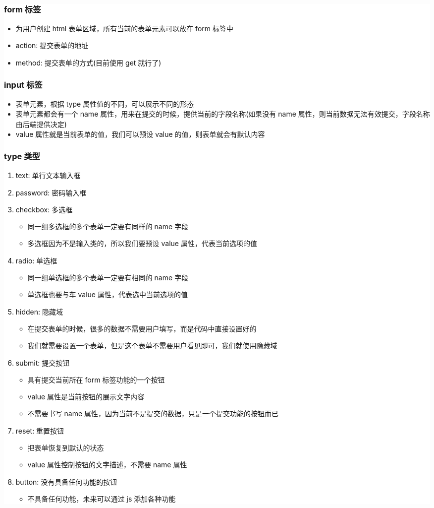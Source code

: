 ### form 标签

- 为用户创建 html 表单区域，所有当前的表单元素可以放在 form 标签中

- action: 提交表单的地址

- method: 提交表单的方式(目前使用 get 就行了)

### input 标签

- 表单元素，根据 type 属性值的不同，可以展示不同的形态
- 表单元素都会有一个 name 属性，用来在提交的时候，提供当前的字段名称(如果没有 name 属性，则当前数据无法有效提交，字段名称由后端提供决定)
- value 属性就是当前表单的值，我们可以预设 value 的值，则表单就会有默认内容

### type 类型

1. text: 单行文本输入框

2. password: 密码输入框

3. checkbox: 多选框

   - 同一组多选框的多个表单一定要有同样的 name 字段


   - 多选框因为不是输入类的，所以我们要预设 value 属性，代表当前选项的值


4. radio: 单选框

   - 同一组单选框的多个表单一定要有相同的 name 字段


   - 单选框也要与车 value 属性，代表选中当前选项的值


5. hidden: 隐藏域

   - 在提交表单的时候，很多的数据不需要用户填写，而是代码中直接设置好的


   - 我们就需要设置一个表单，但是这个表单不需要用户看见即可，我们就使用隐藏域


6. submit: 提交按钮

   - 具有提交当前所在 form 标签功能的一个按钮


   - value 属性是当前按钮的展示文字内容


   - 不需要书写 name 属性，因为当前不是提交的数据，只是一个提交功能的按钮而已


7. reset: 重置按钮

   - 把表单恢复到默认的状态


   - value 属性控制按钮的文字描述，不需要 name 属性


8. button: 没有具备任何功能的按钮
   - 不具备任何功能，未来可以通过 js 添加各种功能
